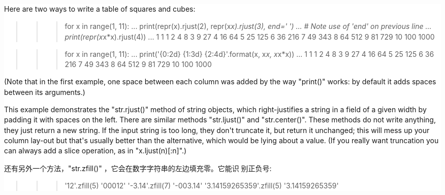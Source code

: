 Here are two ways to write a table of squares and cubes:

   >>> for x in range(1, 11):
   ...     print(repr(x).rjust(2), repr(x*x).rjust(3), end=' ')
   ...     # Note use of 'end' on previous line
   ...     print(repr(x*x*x).rjust(4))
   ...
    1   1    1
    2   4    8
    3   9   27
    4  16   64
    5  25  125
    6  36  216
    7  49  343
    8  64  512
    9  81  729
   10 100 1000

   >>> for x in range(1, 11):
   ...     print('{0:2d} {1:3d} {2:4d}'.format(x, x*x, x*x*x))
   ...
    1   1    1
    2   4    8
    3   9   27
    4  16   64
    5  25  125
    6  36  216
    7  49  343
    8  64  512
    9  81  729
   10 100 1000

(Note that in the first example, one space between each column was
added by the way "print()" works: by default it adds spaces between
its arguments.)

This example demonstrates the "str.rjust()" method of string objects,
which right-justifies a string in a field of a given width by padding
it with spaces on the left.  There are similar methods "str.ljust()"
and "str.center()".  These methods do not write anything, they just
return a new string.  If the input string is too long, they don't
truncate it, but return it unchanged; this will mess up your column
lay-out but that's usually better than the alternative, which would be
lying about a value.  (If you really want truncation you can always
add a slice operation, as in "x.ljust(n)[:n]".)

还有另外一个方法，"str.zfill()" ，它会在数字字符串的左边填充零。它能识
别正负号:

   >>> '12'.zfill(5)
   '00012'
   >>> '-3.14'.zfill(7)
   '-003.14'
   >>> '3.14159265359'.zfill(5)
   '3.14159265359'
